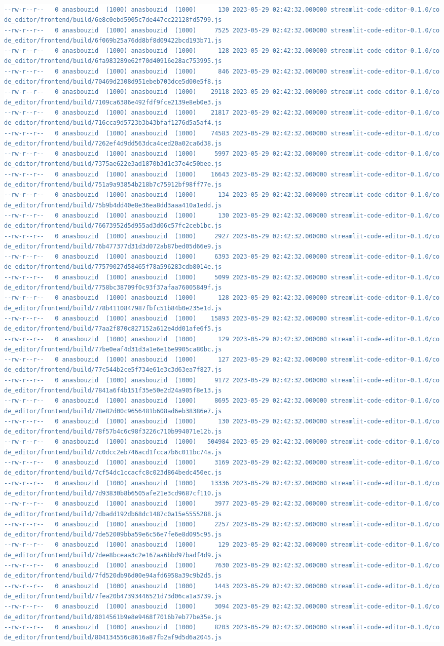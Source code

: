```diff
--rw-r--r--   0 anasbouzid  (1000) anasbouzid  (1000)      130 2023-05-29 02:42:32.000000 streamlit-code-editor-0.1.0/code_editor/frontend/build/6e8c0ebd5905c7de447cc22128fd5799.js
--rw-r--r--   0 anasbouzid  (1000) anasbouzid  (1000)     7525 2023-05-29 02:42:32.000000 streamlit-code-editor-0.1.0/code_editor/frontend/build/6f069b25a76dd8bf8d09422bcd193b71.js
--rw-r--r--   0 anasbouzid  (1000) anasbouzid  (1000)      128 2023-05-29 02:42:32.000000 streamlit-code-editor-0.1.0/code_editor/frontend/build/6fa983289e62f70d40916e28ac753995.js
--rw-r--r--   0 anasbouzid  (1000) anasbouzid  (1000)      846 2023-05-29 02:42:32.000000 streamlit-code-editor-0.1.0/code_editor/frontend/build/70469d2308d951ebeb703dce5d00e5f8.js
--rw-r--r--   0 anasbouzid  (1000) anasbouzid  (1000)    29118 2023-05-29 02:42:32.000000 streamlit-code-editor-0.1.0/code_editor/frontend/build/7109ca6386e492fdf9fce2139e8eb0e3.js
--rw-r--r--   0 anasbouzid  (1000) anasbouzid  (1000)    21817 2023-05-29 02:42:32.000000 streamlit-code-editor-0.1.0/code_editor/frontend/build/716cca9d5723b3b43bfaf1276d5a5af4.js
--rw-r--r--   0 anasbouzid  (1000) anasbouzid  (1000)    74583 2023-05-29 02:42:32.000000 streamlit-code-editor-0.1.0/code_editor/frontend/build/7262ef4d9dd563dca4ced20a02ca6d38.js
--rw-r--r--   0 anasbouzid  (1000) anasbouzid  (1000)     5997 2023-05-29 02:42:32.000000 streamlit-code-editor-0.1.0/code_editor/frontend/build/7375ae622e3ad1870b3d1c37e4c50bee.js
--rw-r--r--   0 anasbouzid  (1000) anasbouzid  (1000)    16643 2023-05-29 02:42:32.000000 streamlit-code-editor-0.1.0/code_editor/frontend/build/751a9a93854b218b7c75912bf98ff77e.js
--rw-r--r--   0 anasbouzid  (1000) anasbouzid  (1000)      134 2023-05-29 02:42:32.000000 streamlit-code-editor-0.1.0/code_editor/frontend/build/75b9b4dd40e8e36ea8dd3aaa410a1edd.js
--rw-r--r--   0 anasbouzid  (1000) anasbouzid  (1000)      130 2023-05-29 02:42:32.000000 streamlit-code-editor-0.1.0/code_editor/frontend/build/76673952d5d955ad3d06c57fc2ceb1bc.js
--rw-r--r--   0 anasbouzid  (1000) anasbouzid  (1000)     2927 2023-05-29 02:42:32.000000 streamlit-code-editor-0.1.0/code_editor/frontend/build/76b477377d31d3d072ab87bed05d66e9.js
--rw-r--r--   0 anasbouzid  (1000) anasbouzid  (1000)     6393 2023-05-29 02:42:32.000000 streamlit-code-editor-0.1.0/code_editor/frontend/build/77579027d58465f78a596283cdb8014e.js
--rw-r--r--   0 anasbouzid  (1000) anasbouzid  (1000)     5099 2023-05-29 02:42:32.000000 streamlit-code-editor-0.1.0/code_editor/frontend/build/7758bc38709f0c93f37afaa76005849f.js
--rw-r--r--   0 anasbouzid  (1000) anasbouzid  (1000)      128 2023-05-29 02:42:32.000000 streamlit-code-editor-0.1.0/code_editor/frontend/build/778b4110847987fbfc51b84b0e235e1d.js
--rw-r--r--   0 anasbouzid  (1000) anasbouzid  (1000)    15893 2023-05-29 02:42:32.000000 streamlit-code-editor-0.1.0/code_editor/frontend/build/77aa2f870c827152a612e4dd01afe6f5.js
--rw-r--r--   0 anasbouzid  (1000) anasbouzid  (1000)      129 2023-05-29 02:42:32.000000 streamlit-code-editor-0.1.0/code_editor/frontend/build/77be0eaf4d31d3a1e6e16e9905ca80bc.js
--rw-r--r--   0 anasbouzid  (1000) anasbouzid  (1000)      127 2023-05-29 02:42:32.000000 streamlit-code-editor-0.1.0/code_editor/frontend/build/77c544b2ce5f734e61e3c3d63ea7f827.js
--rw-r--r--   0 anasbouzid  (1000) anasbouzid  (1000)     9172 2023-05-29 02:42:32.000000 streamlit-code-editor-0.1.0/code_editor/frontend/build/7841a6f4b151f35e50e2d24a905f8e13.js
--rw-r--r--   0 anasbouzid  (1000) anasbouzid  (1000)     8695 2023-05-29 02:42:32.000000 streamlit-code-editor-0.1.0/code_editor/frontend/build/78e82d00c9656481b608ad6eb38386e7.js
--rw-r--r--   0 anasbouzid  (1000) anasbouzid  (1000)      130 2023-05-29 02:42:32.000000 streamlit-code-editor-0.1.0/code_editor/frontend/build/78f57b4c6c98f3226c710b994071e12b.js
--rw-r--r--   0 anasbouzid  (1000) anasbouzid  (1000)   504984 2023-05-29 02:42:32.000000 streamlit-code-editor-0.1.0/code_editor/frontend/build/7c0dcc2eb746acd1fcca7b6c011bc74a.js
--rw-r--r--   0 anasbouzid  (1000) anasbouzid  (1000)     3169 2023-05-29 02:42:32.000000 streamlit-code-editor-0.1.0/code_editor/frontend/build/7cf54dc1ccacfc8c023d864bedc450ec.js
--rw-r--r--   0 anasbouzid  (1000) anasbouzid  (1000)    13336 2023-05-29 02:42:32.000000 streamlit-code-editor-0.1.0/code_editor/frontend/build/7d93830b8b6505afe21e3cd9687cf110.js
--rw-r--r--   0 anasbouzid  (1000) anasbouzid  (1000)     3977 2023-05-29 02:42:32.000000 streamlit-code-editor-0.1.0/code_editor/frontend/build/7dbadd192db68dc1487c0a15e5555288.js
--rw-r--r--   0 anasbouzid  (1000) anasbouzid  (1000)     2257 2023-05-29 02:42:32.000000 streamlit-code-editor-0.1.0/code_editor/frontend/build/7de52009bba59e6c56e7fe6e8d095c95.js
--rw-r--r--   0 anasbouzid  (1000) anasbouzid  (1000)      129 2023-05-29 02:42:32.000000 streamlit-code-editor-0.1.0/code_editor/frontend/build/7dee8bceaa3c2e167aa6bbd97badf4d9.js
--rw-r--r--   0 anasbouzid  (1000) anasbouzid  (1000)     7630 2023-05-29 02:42:32.000000 streamlit-code-editor-0.1.0/code_editor/frontend/build/7fd520db96d00e94afd6958a39c9b2d5.js
--rw-r--r--   0 anasbouzid  (1000) anasbouzid  (1000)     1443 2023-05-29 02:42:32.000000 streamlit-code-editor-0.1.0/code_editor/frontend/build/7fea20b47393446521d73d06ca1a3739.js
--rw-r--r--   0 anasbouzid  (1000) anasbouzid  (1000)     3094 2023-05-29 02:42:32.000000 streamlit-code-editor-0.1.0/code_editor/frontend/build/8014561b9e8e9468f7016b7eb77be35e.js
--rw-r--r--   0 anasbouzid  (1000) anasbouzid  (1000)     8203 2023-05-29 02:42:32.000000 streamlit-code-editor-0.1.0/code_editor/frontend/build/804134556c8616a87fb2af9d5d6a2045.js
```